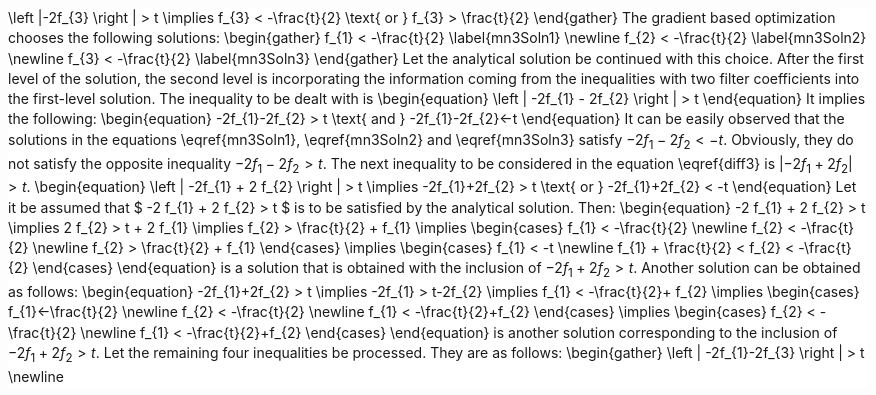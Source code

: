 \left |-2f_{3} \right | > t \implies f_{3} < -\frac{t}{2} \text{ or } 
f_{3} > \frac{t}{2} 
\end{gather} 
The gradient based optimization chooses the following solutions: 
\begin{gather} 
f_{1} < -\frac{t}{2} \label{mn3Soln1} \newline
f_{2} < -\frac{t}{2} \label{mn3Soln2} \newline
f_{3} < -\frac{t}{2} \label{mn3Soln3}
\end{gather} 
Let the analytical solution be continued with this choice. After the first level 
of the solution, the second level is incorporating the information coming from 
the inequalities with two filter coefficients into the first-level solution. 
The inequality to be dealt with is 
\begin{equation} 
\left | -2f_{1} - 2f_{2} \right | > t
\end{equation}
It implies the following: 
\begin{equation} 
-2f_{1}-2f_{2} > t \text{ and } -2f_{1}-2f_{2}<-t
\end{equation} 
It can be easily observed that the solutions in the equations \eqref{mn3Soln1}, 
\eqref{mn3Soln2} and \eqref{mn3Soln3} satisfy $-2f_{1}-2f_{2}<-t$. Obviously, 
they do not satisfy the opposite inequality $-2f_{1}-2f_{2} > t$. The next 
inequality to be considered in the equation \eqref{diff3} is $\left | -2f_{1} + 
2 f_{2} \right | > t$. 
\begin{equation} 
\left | -2f_{1} + 2 f_{2} \right | > t \implies -2f_{1}+2f_{2} > t \text{ or } 
-2f_{1}+2f_{2} < -t
\end{equation} 
Let it be assumed that $ -2 f_{1} + 2 f_{2} > t $ is to be satisfied by the 
analytical solution. Then: 
\begin{equation} 
-2 f_{1} + 2 f_{2} > t \implies 2 f_{2} > t + 2 f_{1} \implies f_{2} > 
\frac{t}{2} + f_{1} \implies 
\begin{cases} 
f_{1} < -\frac{t}{2} \newline 
f_{2} < -\frac{t}{2} \newline 
f_{2} > \frac{t}{2} + f_{1}
\end{cases} \implies 
\begin{cases} 
f_{1} < -t \newline 
f_{1} + \frac{t}{2} < f_{2} < -\frac{t}{2}
\end{cases}
\end{equation} 
is a solution that is obtained with the inclusion of 
$-2f_{1}+2f_{2} > t$. Another solution can be obtained as follows: 
\begin{equation} 
-2f_{1}+2f_{2} > t \implies -2f_{1} > t-2f_{2} \implies f_{1} < -\frac{t}{2}+
f_{2} \implies 
\begin{cases} 
f_{1}<-\frac{t}{2} \newline 
f_{2} < -\frac{t}{2} \newline 
f_{1} < -\frac{t}{2}+f_{2}
\end{cases} \implies 
\begin{cases} 
f_{2} < -\frac{t}{2} \newline 
f_{1} < -\frac{t}{2}+f_{2}
\end{cases} 
\end{equation} 
is another solution corresponding to the inclusion of 
$-2f_{1}+2f_{2} > t$. Let the remaining four inequalities be processed. They 
are as follows: 
\begin{gather} 
\left | -2f_{1}-2f_{3} \right | > t \newline 
